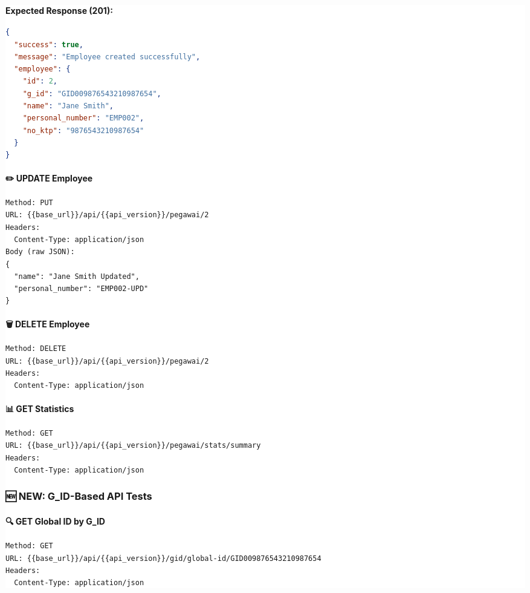 **Expected Response (201):**
```json
{
  "success": true,
  "message": "Employee created successfully",
  "employee": {
    "id": 2,
    "g_id": "GID009876543210987654",
    "name": "Jane Smith",
    "personal_number": "EMP002",
    "no_ktp": "9876543210987654"
  }
}
```

#### **✏️ UPDATE Employee**
```
Method: PUT
URL: {{base_url}}/api/{{api_version}}/pegawai/2
Headers:
  Content-Type: application/json
Body (raw JSON):
{
  "name": "Jane Smith Updated",
  "personal_number": "EMP002-UPD"
}
```

#### **🗑️ DELETE Employee**
```
Method: DELETE
URL: {{base_url}}/api/{{api_version}}/pegawai/2
Headers:
  Content-Type: application/json
```

#### **📊 GET Statistics**
```
Method: GET
URL: {{base_url}}/api/{{api_version}}/pegawai/stats/summary
Headers:
  Content-Type: application/json
```

### **🆕 NEW: G_ID-Based API Tests**

#### **🔍 GET Global ID by G_ID**
```
Method: GET
URL: {{base_url}}/api/{{api_version}}/gid/global-id/GID009876543210987654
Headers:
  Content-Type: application/json
```

